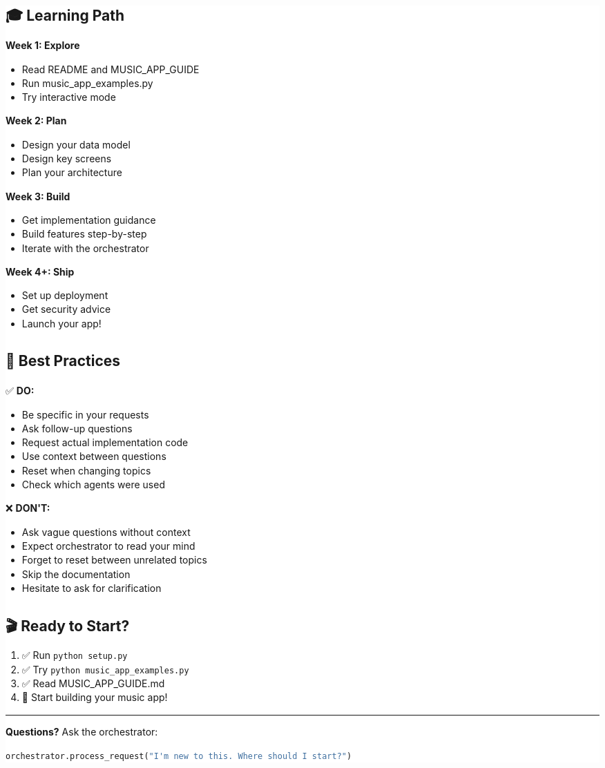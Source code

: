 ## 🎓 Learning Path

**Week 1: Explore**
- Read README and MUSIC_APP_GUIDE
- Run music_app_examples.py
- Try interactive mode

**Week 2: Plan**
- Design your data model
- Design key screens
- Plan your architecture

**Week 3: Build**
- Get implementation guidance
- Build features step-by-step
- Iterate with the orchestrator

**Week 4+: Ship**
- Set up deployment
- Get security advice
- Launch your app!

## 🤝 Best Practices

✅ **DO:**
- Be specific in your requests
- Ask follow-up questions
- Request actual implementation code
- Use context between questions
- Reset when changing topics
- Check which agents were used

❌ **DON'T:**
- Ask vague questions without context
- Expect orchestrator to read your mind
- Forget to reset between unrelated topics
- Skip the documentation
- Hesitate to ask for clarification

## 🎬 Ready to Start?

1. ✅ Run `python setup.py`
2. ✅ Try `python music_app_examples.py`
3. ✅ Read MUSIC_APP_GUIDE.md
4. 🎵 Start building your music app!

---

**Questions?** Ask the orchestrator:
```python
orchestrator.process_request("I'm new to this. Where should I start?")
```
